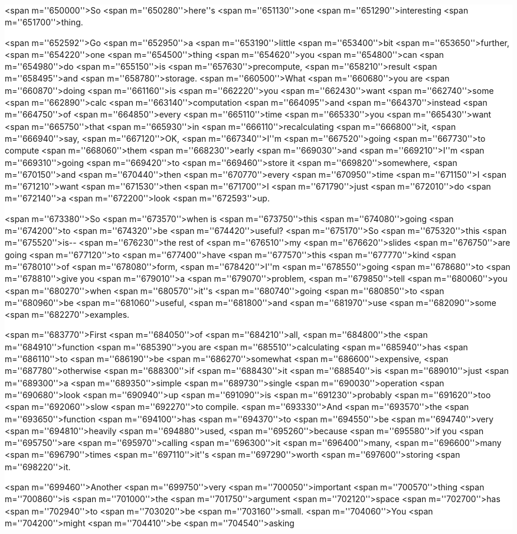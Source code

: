   <span m=''650000''>So</span> <span m=''650280''>here''s</span> <span m=''651130''>one</span>
  <span m=''651290''>interesting</span> <span m=''651700''>thing.</span> </p><p><span
  m=''652592''>Go</span> <span m=''652950''>a</span> <span m=''653190''>little</span>
  <span m=''653400''>bit</span> <span m=''653650''>further,</span> <span m=''654220''>one</span>
  <span m=''654500''>thing</span> <span m=''654620''>you</span> <span m=''654800''>can</span>
  <span m=''654980''>do</span> <span m=''655150''>is</span> <span m=''657630''>precompute,</span>
  <span m=''658210''>result</span> <span m=''658495''>and</span> <span m=''658780''>storage.</span>
  <span m=''660500''>What</span> <span m=''660680''>you are</span> <span m=''660870''>doing</span>
  <span m=''661160''>is</span> <span m=''662220''>you</span> <span m=''662430''>want</span>
  <span m=''662740''>some</span> <span m=''662890''>calc</span> <span m=''663140''>computation</span>
  <span m=''664095''>and</span> <span m=''664370''>instead</span> <span m=''664750''>of</span>
  <span m=''664850''>every</span> <span m=''665110''>time</span> <span m=''665330''>you</span>
  <span m=''665430''>want</span> <span m=''665750''>that</span> <span m=''665930''>in</span>
  <span m=''666110''>recalculating</span> <span m=''666800''>it,</span> <span m=''666940''>say,</span>
  <span m=''667120''>OK,</span> <span m=''667340''>I''m</span> <span m=''667520''>going</span>
  <span m=''667730''>to compute</span> <span m=''668060''>them</span> <span m=''668230''>early</span>
  <span m=''669030''>and</span> <span m=''669210''>I''m</span> <span m=''669310''>going</span>
  <span m=''669420''>to</span> <span m=''669460''>store it</span> <span m=''669820''>somewhere,</span>
  <span m=''670150''>and</span> <span m=''670440''>then</span> <span m=''670770''>every</span>
  <span m=''670950''>time</span> <span m=''671150''>I</span> <span m=''671210''>want</span>
  <span m=''671530''>then</span> <span m=''671700''>I</span> <span m=''671790''>just</span>
  <span m=''672010''>do</span> <span m=''672140''>a</span> <span m=''672200''>look</span>
  <span m=''672593''>up.</span> </p><p><span m=''673380''>So</span> <span m=''673570''>when
  is</span> <span m=''673750''>this</span> <span m=''674080''>going</span> <span m=''674200''>to</span>
  <span m=''674320''>be</span> <span m=''674420''>useful?</span> <span m=''675170''>So</span>
  <span m=''675320''>this</span> <span m=''675520''>is--</span> <span m=''676230''>the
  rest of</span> <span m=''676510''>my</span> <span m=''676620''>slides</span> <span
  m=''676750''>are going</span> <span m=''677120''>to</span> <span m=''677400''>have</span>
  <span m=''677570''>this</span> <span m=''677770''>kind</span> <span m=''678010''>of</span>
  <span m=''678080''>form,</span> <span m=''678420''>I''m</span> <span m=''678550''>going</span>
  <span m=''678680''>to</span> <span m=''678810''>give you</span> <span m=''679010''>a</span>
  <span m=''679070''>problem,</span> <span m=''679850''>tell</span> <span m=''680060''>you</span>
  <span m=''680270''>when</span> <span m=''680570''>it''s</span> <span m=''680740''>going</span>
  <span m=''680850''>to</span> <span m=''680960''>be</span> <span m=''681060''>useful,</span>
  <span m=''681800''>and</span> <span m=''681970''>use</span> <span m=''682090''>some</span>
  <span m=''682270''>examples.</span> </p><p><span m=''683770''>First</span> <span
  m=''684050''>of</span> <span m=''684210''>all,</span> <span m=''684800''>the</span>
  <span m=''684910''>function</span> <span m=''685390''>you are</span> <span m=''685510''>calculating</span>
  <span m=''685940''>has</span> <span m=''686110''>to</span> <span m=''686190''>be</span>
  <span m=''686270''>somewhat</span> <span m=''686600''>expensive,</span> <span m=''687780''>otherwise</span>
  <span m=''688300''>if</span> <span m=''688430''>it</span> <span m=''688540''>is</span>
  <span m=''689010''>just</span> <span m=''689300''>a</span> <span m=''689350''>simple</span>
  <span m=''689730''>single</span> <span m=''690030''>operation</span> <span m=''690680''>look</span>
  <span m=''690940''>up</span> <span m=''691090''>is</span> <span m=''691230''>probably</span>
  <span m=''691620''>too</span> <span m=''692060''>slow</span> <span m=''692270''>to
  compile.</span> <span m=''693330''>And</span> <span m=''693570''>the</span> <span
  m=''693650''>function</span> <span m=''694100''>has</span> <span m=''694370''>to</span>
  <span m=''694550''>be</span> <span m=''694740''>very</span> <span m=''694810''>heavily</span>
  <span m=''694880''>used,</span> <span m=''695260''>because</span> <span m=''695580''>if
  you</span> <span m=''695750''>are</span> <span m=''695970''>calling</span> <span
  m=''696300''>it</span> <span m=''696400''>many,</span> <span m=''696600''>many</span>
  <span m=''696790''>times</span> <span m=''697110''>it''s</span> <span m=''697290''>worth</span>
  <span m=''697600''>storing</span> <span m=''698220''>it.</span> </p><p><span m=''699460''>Another</span>
  <span m=''699750''>very</span> <span m=''700050''>important</span> <span m=''700570''>thing</span>
  <span m=''700860''>is</span> <span m=''701000''>the</span> <span m=''701750''>argument</span>
  <span m=''702120''>space</span> <span m=''702700''>has</span> <span m=''702940''>to</span>
  <span m=''703020''>be</span> <span m=''703160''>small.</span> <span m=''704060''>You</span>
  <span m=''704200''>might</span> <span m=''704410''>be</span> <span m=''704540''>asking</span>
